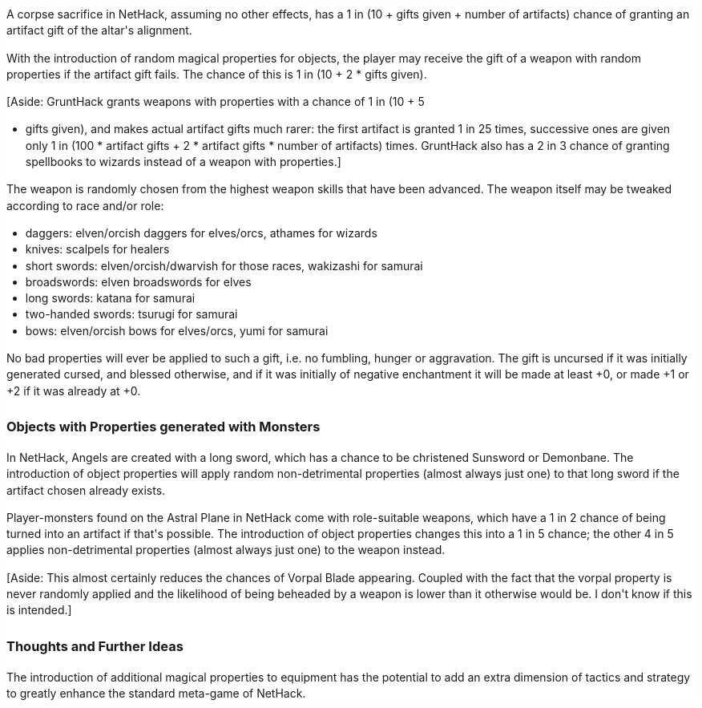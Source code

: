 A corpse sacrifice in NetHack, assuming no other effects, has a 1 in (10 +
gifts given + number of artifacts) chance of granting an artifact gift of the
altar's alignment.

With the introduction of random magical properties for objects, the player may
receive the gift of a weapon with random properties if the artifact gift fails.
The chance of this is 1 in (10 + 2 * gifts given).

[Aside: GruntHack grants weapons with properties with a chance of 1 in (10 + 5
* gifts given), and makes actual artifact gifts much rarer: the first artifact
is granted 1 in 25 times, successive ones are given only 1 in (100 * artifact
gifts + 2 * artifact gifts * number of artifacts) times.  GruntHack also has a
2 in 3 chance of granting spellbooks to wizards instead of a weapon with
properties.]

The weapon is randomly chosen from the highest weapon skills that have been
advanced.  The weapon itself may be tweaked according to race and/or role:

 * daggers: elven/orcish daggers for elves/orcs, athames for wizards
 * knives: scalpels for healers
 * short swords: elven/orcish/dwarvish for those races, wakizashi for samurai
 * broadswords: elven broadswords for elves
 * long swords: katana for samurai
 * two-handed swords: tsurugi for samurai
 * bows: elven/orcish bows for elves/orcs, yumi for samurai

No bad properties will ever be applied to such a gift, i.e. no fumbling, hunger
or aggravation.  The gift is uncursed if it was initially generated cursed, and
blessed otherwise, and if it was initially of negative enchantment it will be
made at least +0, or made +1 or +2 if it was already at +0.


### Objects with Properties generated with Monsters

In NetHack, Angels are created with a long sword, which has a chance to be
christened Sunsword or Demonbane.  The introduction of object properties will
apply random non-detrimental properties (almost always just one) to that long
sword if the artifact chosen already exists.

Player-monsters found on the Astral Plane in NetHack come with role-suitable
weapons, which have a 1 in 2 chance of being turned into an artifact if that's
possible.  The introduction of object properties changes this into a 1 in 5
chance; the other 4 in 5 applies non-detrimental properties (almost always just
one) to the weapon instead.

[Aside: This almost certainly reduces the chances of Vorpal Blade appearing.
Coupled with the fact that the vorpal property is never randomly applied and
the likelihood of being beheaded by a weapon is lower than it otherwise would
be.  I don't know if this is intended.]


### Thoughts and Further Ideas

The introduction of additional magical properties to equipment has the
potential to add an extra dimension of tactics and strategy to greatly enhance
the standard meta-game of NetHack.
